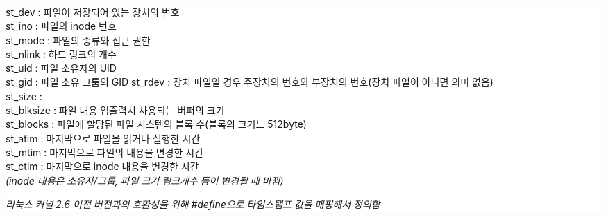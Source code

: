 st_dev : 파일이 저장되어 있는 장치의 번호  
st_ino : 파일의 inode 번호  
st_mode : 파일의 종류와 접근 권한  
st_nlink : 하드 링크의 개수  
st_uid : 파일 소유자의 UID  
st_gid : 파일 소유 그룹의 GID
st_rdev : 장치 파일일 경우 주장치의 번호와 부장치의 번호(장치 파일이 아니면 의미 없음)  
st_size :  
st_blksize : 파일 내용 입출력시 사용되는 버퍼의 크기  
st_blocks : 파일에 할당된 파일 시스템의 블록 수(블록의 크기느 512byte)  
st_atim : 마지막으로 파일을 읽거나 실행한 시간  
st_mtim : 마지막으로 파일의 내용을 변경한 시간  
st_ctim : 마지막으로 inode 내용을 변경한 시간  
*(inode 내용은 소유자/그룹, 파일 크기 링크개수 등이 변경될 때 바뀜)*  

*리눅스 커널 2.6 이전 버전과의 호환성을 위해 #define으로 타임스탬프 값을 매핑해서 정의함*  